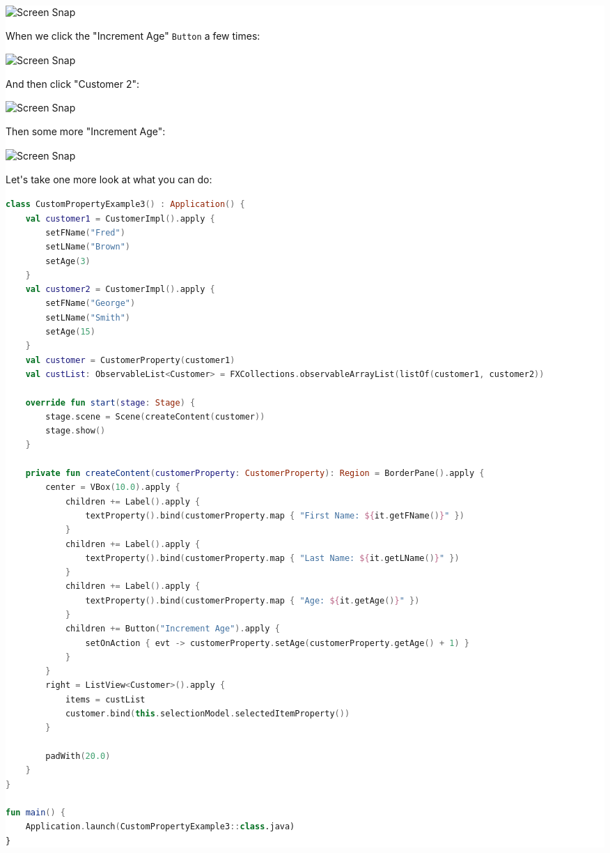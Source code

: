 ![Screen Snap]({{page.ScreenSnap2}})

When we click the "Increment Age" `Button` a few times:

![Screen Snap]({{page.ScreenSnap3}})

And then click "Customer 2":

![Screen Snap]({{page.ScreenSnap4}})

Then some more "Increment Age":

![Screen Snap]({{page.ScreenSnap5}})

Let's take one more look at what you can do:

``` kotlin
class CustomPropertyExample3() : Application() {
    val customer1 = CustomerImpl().apply {
        setFName("Fred")
        setLName("Brown")
        setAge(3)
    }
    val customer2 = CustomerImpl().apply {
        setFName("George")
        setLName("Smith")
        setAge(15)
    }
    val customer = CustomerProperty(customer1)
    val custList: ObservableList<Customer> = FXCollections.observableArrayList(listOf(customer1, customer2))

    override fun start(stage: Stage) {
        stage.scene = Scene(createContent(customer))
        stage.show()
    }

    private fun createContent(customerProperty: CustomerProperty): Region = BorderPane().apply {
        center = VBox(10.0).apply {
            children += Label().apply {
                textProperty().bind(customerProperty.map { "First Name: ${it.getFName()}" })
            }
            children += Label().apply {
                textProperty().bind(customerProperty.map { "Last Name: ${it.getLName()}" })
            }
            children += Label().apply {
                textProperty().bind(customerProperty.map { "Age: ${it.getAge()}" })
            }
            children += Button("Increment Age").apply {
                setOnAction { evt -> customerProperty.setAge(customerProperty.getAge() + 1) }
            }
        }
        right = ListView<Customer>().apply {
            items = custList
            customer.bind(this.selectionModel.selectedItemProperty())
        }

        padWith(20.0)
    }
}

fun main() {
    Application.launch(CustomPropertyExample3::class.java)
}
```